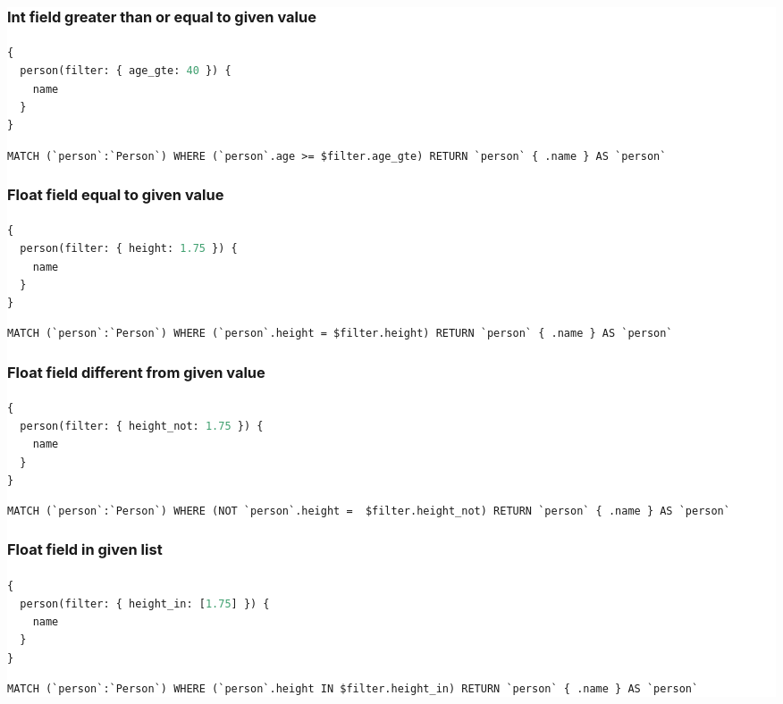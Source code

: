 ### Int field greater than or equal to given value

```graphql
{
  person(filter: { age_gte: 40 }) {
    name
  }
}
```

```cypher
MATCH (`person`:`Person`) WHERE (`person`.age >= $filter.age_gte) RETURN `person` { .name } AS `person`
```

### Float field equal to given value

```graphql
{
  person(filter: { height: 1.75 }) {
    name
  }
}
```

```cypher
MATCH (`person`:`Person`) WHERE (`person`.height = $filter.height) RETURN `person` { .name } AS `person`
```

### Float field different from given value

```graphql
{
  person(filter: { height_not: 1.75 }) {
    name
  }
}
```

```cypher
MATCH (`person`:`Person`) WHERE (NOT `person`.height =  $filter.height_not) RETURN `person` { .name } AS `person`
```

### Float field in given list

```graphql
{
  person(filter: { height_in: [1.75] }) {
    name
  }
}
```

```cypher
MATCH (`person`:`Person`) WHERE (`person`.height IN $filter.height_in) RETURN `person` { .name } AS `person`
```
